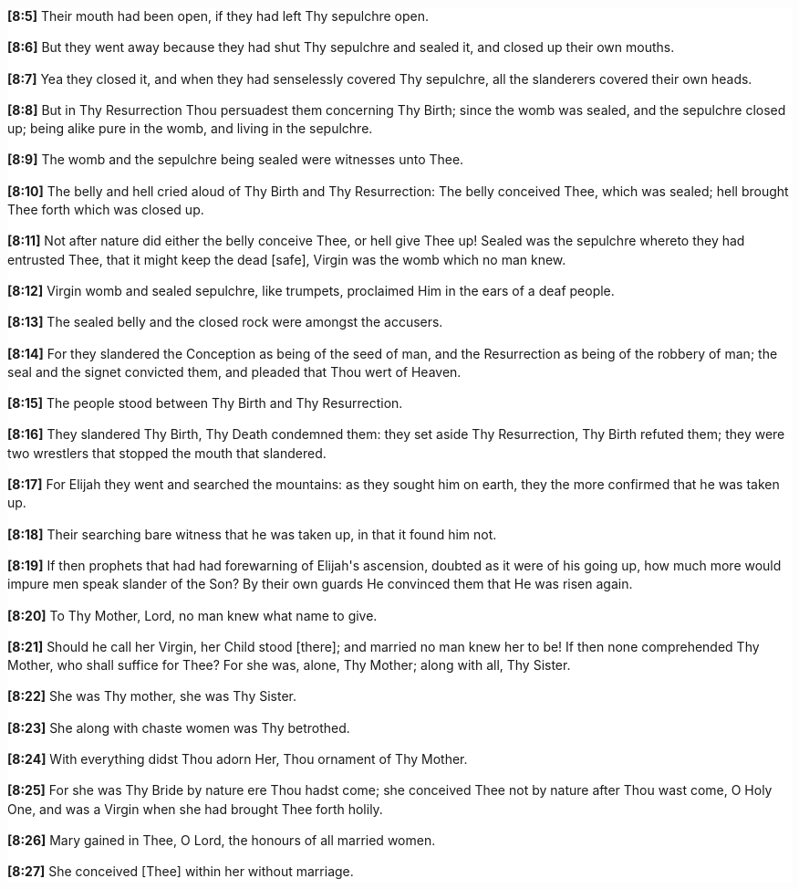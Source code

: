 **[8:5]** Their mouth had been open, if they had left Thy sepulchre open.

**[8:6]** But they went away because they had shut Thy sepulchre and sealed it, and closed up their own mouths.

**[8:7]** Yea they closed it, and when they had senselessly covered Thy sepulchre, all the slanderers covered their own heads.

**[8:8]** But in Thy Resurrection Thou persuadest them concerning Thy Birth; since the womb was sealed, and the sepulchre closed up; being alike pure in the womb, and living in the sepulchre.

**[8:9]** The womb and the sepulchre being sealed were witnesses unto Thee.

**[8:10]** The belly and hell cried aloud of Thy Birth and Thy Resurrection: The belly conceived Thee, which was sealed; hell brought Thee forth which was closed up.

**[8:11]** Not after nature did either the belly conceive Thee, or hell give Thee up!  Sealed was the sepulchre whereto they had entrusted Thee, that it might keep the dead [safe], Virgin was the womb which no man knew.

**[8:12]** Virgin womb and sealed sepulchre, like trumpets, proclaimed Him in the ears of a deaf people.

**[8:13]** The sealed belly and the closed rock were amongst the accusers.

**[8:14]** For they slandered the Conception as being of the seed of man, and the Resurrection as being of the robbery of man; the seal and the signet convicted them, and pleaded that Thou wert of Heaven.

**[8:15]** The people stood between Thy Birth and Thy Resurrection.

**[8:16]** They slandered Thy Birth, Thy Death condemned them: they set aside Thy Resurrection, Thy Birth refuted them; they were two wrestlers that stopped the mouth that slandered.

**[8:17]** For Elijah they went and searched the mountains: as they sought him on earth, they the more confirmed that he was taken up.

**[8:18]** Their searching bare witness that he was taken up, in that it found him not.

**[8:19]** If then prophets that had had forewarning of Elijah's ascension, doubted as it were of his going up, how much more would impure men speak slander of the Son? By their own guards He convinced them that He was risen again.

**[8:20]** To Thy Mother, Lord, no man knew what name to give.

**[8:21]** Should he call her Virgin, her Child stood [there]; and married no man knew her to be! If then none comprehended Thy Mother, who shall suffice for Thee?  For she was, alone, Thy Mother; along with all, Thy Sister.

**[8:22]** She was Thy mother, she was Thy Sister.

**[8:23]** She along with chaste women was Thy betrothed.

**[8:24]** With everything didst Thou adorn Her, Thou ornament of Thy Mother.

**[8:25]** For she was Thy Bride by nature ere Thou hadst come; she conceived Thee not by nature after Thou wast come, O Holy One, and was a Virgin when she had brought Thee forth holily.

**[8:26]** Mary gained in Thee, O Lord, the honours of all married women.

**[8:27]** She conceived [Thee] within her without marriage.
